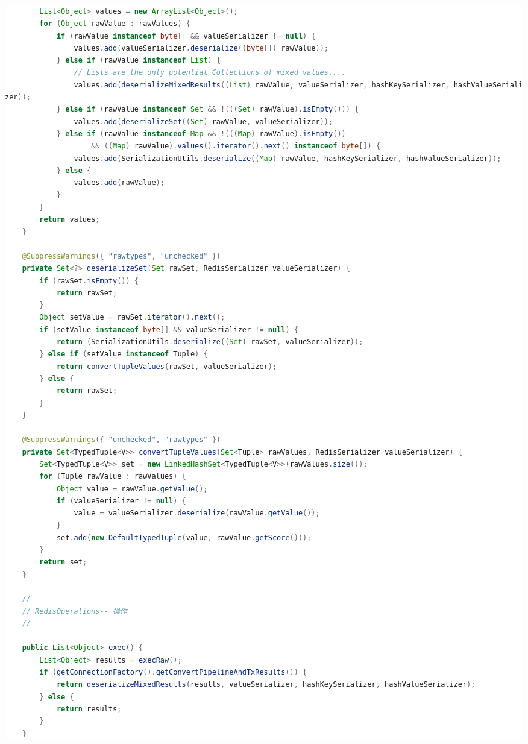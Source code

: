 ```java
		List<Object> values = new ArrayList<Object>();
		for (Object rawValue : rawValues) {
			if (rawValue instanceof byte[] && valueSerializer != null) {
				values.add(valueSerializer.deserialize((byte[]) rawValue));
			} else if (rawValue instanceof List) {
				// Lists are the only potential Collections of mixed values....
				values.add(deserializeMixedResults((List) rawValue, valueSerializer, hashKeySerializer, hashValueSerializer));
			} else if (rawValue instanceof Set && !(((Set) rawValue).isEmpty())) {
				values.add(deserializeSet((Set) rawValue, valueSerializer));
			} else if (rawValue instanceof Map && !(((Map) rawValue).isEmpty())
					&& ((Map) rawValue).values().iterator().next() instanceof byte[]) {
				values.add(SerializationUtils.deserialize((Map) rawValue, hashKeySerializer, hashValueSerializer));
			} else {
				values.add(rawValue);
			}
		}
		return values;
	}

	@SuppressWarnings({ "rawtypes", "unchecked" })
	private Set<?> deserializeSet(Set rawSet, RedisSerializer valueSerializer) {
		if (rawSet.isEmpty()) {
			return rawSet;
		}
		Object setValue = rawSet.iterator().next();
		if (setValue instanceof byte[] && valueSerializer != null) {
			return (SerializationUtils.deserialize((Set) rawSet, valueSerializer));
		} else if (setValue instanceof Tuple) {
			return convertTupleValues(rawSet, valueSerializer);
		} else {
			return rawSet;
		}
	}

	@SuppressWarnings({ "unchecked", "rawtypes" })
	private Set<TypedTuple<V>> convertTupleValues(Set<Tuple> rawValues, RedisSerializer valueSerializer) {
		Set<TypedTuple<V>> set = new LinkedHashSet<TypedTuple<V>>(rawValues.size());
		for (Tuple rawValue : rawValues) {
			Object value = rawValue.getValue();
			if (valueSerializer != null) {
				value = valueSerializer.deserialize(rawValue.getValue());
			}
			set.add(new DefaultTypedTuple(value, rawValue.getScore()));
		}
		return set;
	}

	//
	// RedisOperations-- 操作
	//

	public List<Object> exec() {
		List<Object> results = execRaw();
		if (getConnectionFactory().getConvertPipelineAndTxResults()) {
			return deserializeMixedResults(results, valueSerializer, hashKeySerializer, hashValueSerializer);
		} else {
			return results;
		}
	}
```